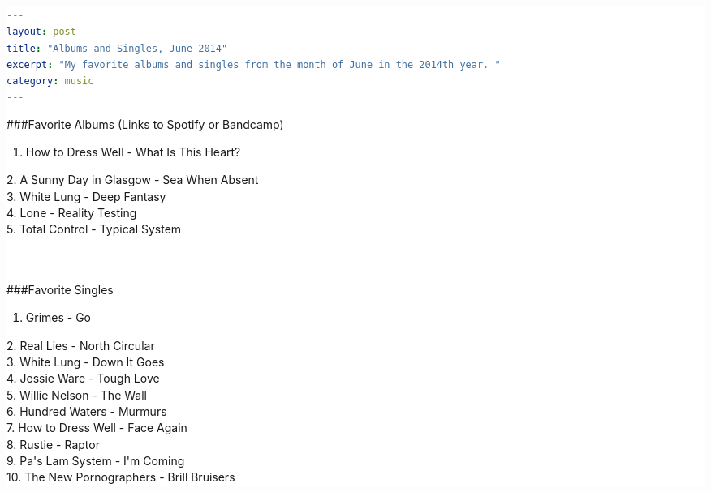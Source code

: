 ```yaml
---
layout: post
title: "Albums and Singles, June 2014"
excerpt: "My favorite albums and singles from the month of June in the 2014th year. "
category: music
---
```


###Favorite Albums (Links to Spotify or Bandcamp)
1. How to Dress Well - What Is This Heart?<br />
<iframe src="https://embed.spotify.com/?uri=spotify:album:3ikW6kYFPtbRYBjXmf9q2v" width="100%" height="380" frameborder="0" allowtransparency="true"></iframe>
2. A Sunny Day in Glasgow - Sea When Absent<br />
<iframe src="https://embed.spotify.com/?uri=spotify:album:4rkH6ty2BmobpmERezgUBF" width="100%" height="380" frameborder="0" allowtransparency="true"></iframe>
3. White Lung - Deep Fantasy<br />
<iframe src="https://embed.spotify.com/?uri=spotify:album:64w2PSTImdSXDfoc7TqARQ" width="100%" height="380" frameborder="0" allowtransparency="true"></iframe>
4. Lone - Reality Testing<br />
<iframe src="https://embed.spotify.com/?uri=spotify:album:1eCfhfAKepqqycvIa4BXwh" width="100%" height="380" frameborder="0" allowtransparency="true"></iframe>
5. Total Control - Typical System<br />
<iframe src="https://embed.spotify.com/?uri=spotify:album:002H2i61LWlMsJTQbRMwGh" width="100%" height="380" frameborder="0" allowtransparency="true"></iframe>
<br />
<br />

###Favorite Singles
1. Grimes - Go<br />
<iframe width="100%" height="360" scrolling="no" frameborder="no" src="https://w.soundcloud.com/player/?url=https%3A//api.soundcloud.com/tracks/156075705&amp;auto_play=false&amp;hide_related=false&amp;show_comments=true&amp;show_user=true&amp;show_reposts=false&amp;visual=true"></iframe>
2. Real Lies - North Circular<br />
<iframe width="100%" height="360" src="//www.youtube.com/embed/oojMM3APqK8" frameborder="0" allowfullscreen></iframe>
3. White Lung - Down It Goes<br />
<iframe width="100%" height="360" scrolling="no" frameborder="no" src="https://w.soundcloud.com/player/?url=https%3A//api.soundcloud.com/tracks/154740456&amp;auto_play=false&amp;hide_related=false&amp;show_comments=true&amp;show_user=true&amp;show_reposts=false&amp;visual=true"></iframe>
4. Jessie Ware - Tough Love<br />
<iframe width="100%" height="360" src="//www.youtube.com/embed/okC1XE0jX2U?feature=player_embedded" frameborder="0" allowfullscreen></iframe>
5. Willie Nelson - The Wall<br />
<iframe width="100%" height="360" src="//www.youtube.com/embed/wum5CnbNE7w?feature=player_detailpage" frameborder="0" allowfullscreen></iframe>
6. Hundred Waters - Murmurs<br />
<iframe width="100%" height="360" src="//www.youtube.com/embed/wum5CnbNE7w?feature=player_detailpage" frameborder="0" allowfullscreen></iframe>
7. How to Dress Well - Face Again<br />
<iframe width="100%" height="360" src="//www.youtube.com/embed/3uwca-NQSn4?feature=player_embedded" frameborder="0" allowfullscreen></iframe>
8. Rustie - Raptor<br />
<iframe width="100%" height="360" scrolling="no" frameborder="no" src="https://w.soundcloud.com/player/?url=https%3A//api.soundcloud.com/tracks/155629448&amp;auto_play=false&amp;hide_related=false&amp;show_comments=true&amp;show_user=true&amp;show_reposts=false&amp;visual=true"></iframe>
9. Pa's Lam System - I'm Coming<br />
<iframe width="100%" height="360" scrolling="no" frameborder="no" src="https://w.soundcloud.com/player/?url=https%3A//api.soundcloud.com/tracks/147841056&amp;auto_play=false&amp;hide_related=false&amp;show_comments=true&amp;show_user=true&amp;show_reposts=false&amp;visual=true"></iframe>
10. The New Pornographers - Brill Bruisers<br />
<iframe width="100%" height="360" src="//www.youtube.com/embed/EhhtSXk1c70" frameborder="0" allowfullscreen></iframe>